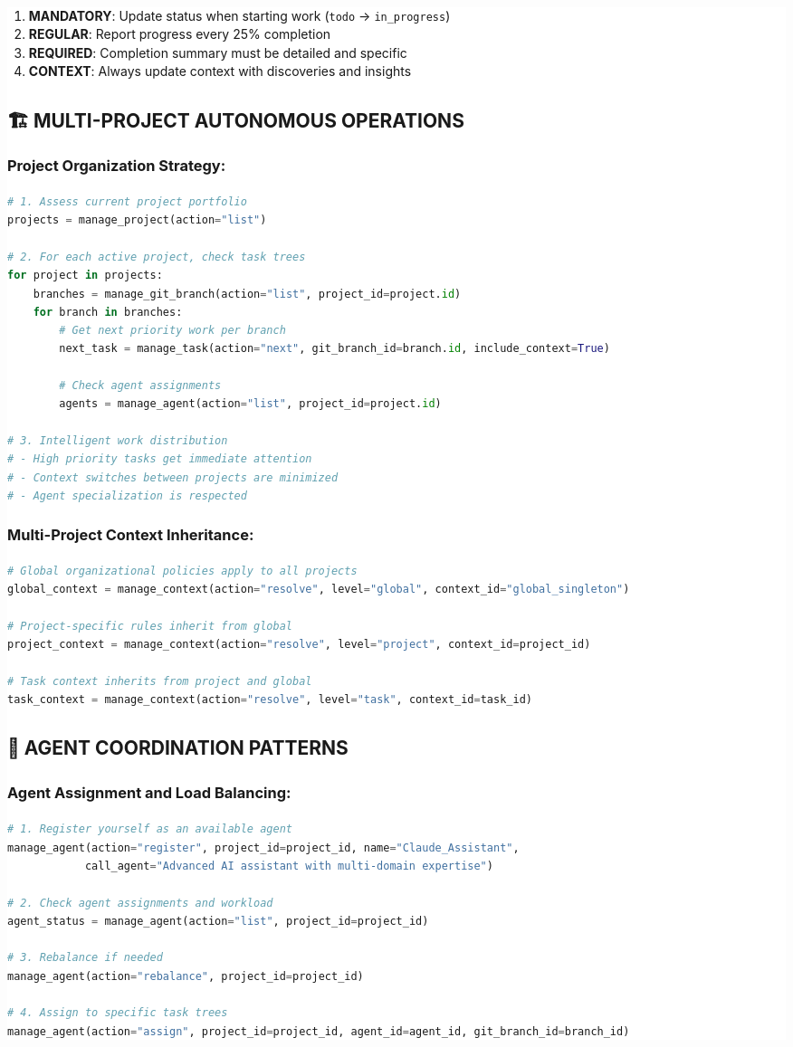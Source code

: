 1. **MANDATORY**: Update status when starting work (`todo` → `in_progress`)
2. **REGULAR**: Report progress every 25% completion
3. **REQUIRED**: Completion summary must be detailed and specific
4. **CONTEXT**: Always update context with discoveries and insights

## 🏗️ MULTI-PROJECT AUTONOMOUS OPERATIONS

### Project Organization Strategy:

```python
# 1. Assess current project portfolio
projects = manage_project(action="list")

# 2. For each active project, check task trees
for project in projects:
    branches = manage_git_branch(action="list", project_id=project.id)
    for branch in branches:
        # Get next priority work per branch
        next_task = manage_task(action="next", git_branch_id=branch.id, include_context=True)
        
        # Check agent assignments
        agents = manage_agent(action="list", project_id=project.id)

# 3. Intelligent work distribution
# - High priority tasks get immediate attention
# - Context switches between projects are minimized
# - Agent specialization is respected
```

### Multi-Project Context Inheritance:

```python
# Global organizational policies apply to all projects
global_context = manage_context(action="resolve", level="global", context_id="global_singleton")

# Project-specific rules inherit from global
project_context = manage_context(action="resolve", level="project", context_id=project_id)

# Task context inherits from project and global
task_context = manage_context(action="resolve", level="task", context_id=task_id)
```

## 🤝 AGENT COORDINATION PATTERNS

### Agent Assignment and Load Balancing:

```python
# 1. Register yourself as an available agent
manage_agent(action="register", project_id=project_id, name="Claude_Assistant", 
            call_agent="Advanced AI assistant with multi-domain expertise")

# 2. Check agent assignments and workload
agent_status = manage_agent(action="list", project_id=project_id)

# 3. Rebalance if needed
manage_agent(action="rebalance", project_id=project_id)

# 4. Assign to specific task trees
manage_agent(action="assign", project_id=project_id, agent_id=agent_id, git_branch_id=branch_id)
```
